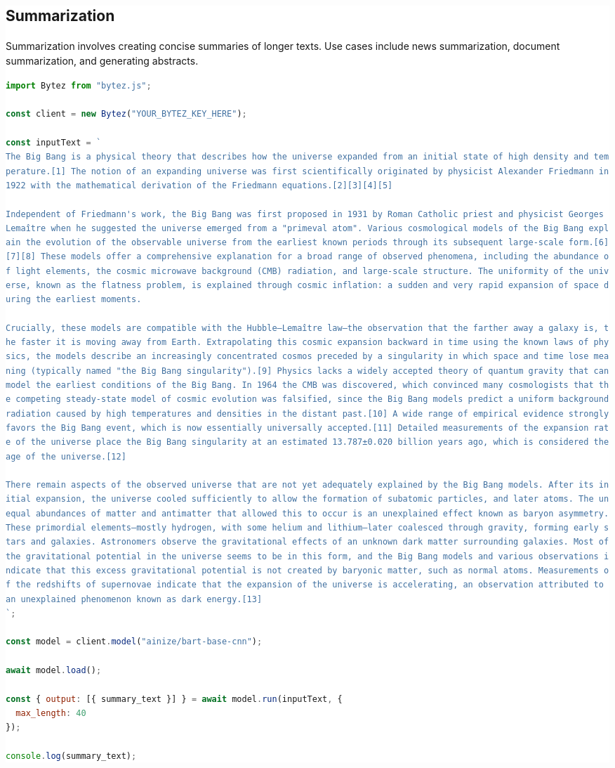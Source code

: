 ## Summarization

Summarization involves creating concise summaries of longer texts. Use cases include news summarization, document summarization, and generating abstracts.

```js
import Bytez from "bytez.js";

const client = new Bytez("YOUR_BYTEZ_KEY_HERE");

const inputText = `
The Big Bang is a physical theory that describes how the universe expanded from an initial state of high density and temperature.[1] The notion of an expanding universe was first scientifically originated by physicist Alexander Friedmann in 1922 with the mathematical derivation of the Friedmann equations.[2][3][4][5]

Independent of Friedmann's work, the Big Bang was first proposed in 1931 by Roman Catholic priest and physicist Georges Lemaître when he suggested the universe emerged from a "primeval atom". Various cosmological models of the Big Bang explain the evolution of the observable universe from the earliest known periods through its subsequent large-scale form.[6][7][8] These models offer a comprehensive explanation for a broad range of observed phenomena, including the abundance of light elements, the cosmic microwave background (CMB) radiation, and large-scale structure. The uniformity of the universe, known as the flatness problem, is explained through cosmic inflation: a sudden and very rapid expansion of space during the earliest moments.

Crucially, these models are compatible with the Hubble–Lemaître law—the observation that the farther away a galaxy is, the faster it is moving away from Earth. Extrapolating this cosmic expansion backward in time using the known laws of physics, the models describe an increasingly concentrated cosmos preceded by a singularity in which space and time lose meaning (typically named "the Big Bang singularity").[9] Physics lacks a widely accepted theory of quantum gravity that can model the earliest conditions of the Big Bang. In 1964 the CMB was discovered, which convinced many cosmologists that the competing steady-state model of cosmic evolution was falsified, since the Big Bang models predict a uniform background radiation caused by high temperatures and densities in the distant past.[10] A wide range of empirical evidence strongly favors the Big Bang event, which is now essentially universally accepted.[11] Detailed measurements of the expansion rate of the universe place the Big Bang singularity at an estimated 13.787±0.020 billion years ago, which is considered the age of the universe.[12]

There remain aspects of the observed universe that are not yet adequately explained by the Big Bang models. After its initial expansion, the universe cooled sufficiently to allow the formation of subatomic particles, and later atoms. The unequal abundances of matter and antimatter that allowed this to occur is an unexplained effect known as baryon asymmetry. These primordial elements—mostly hydrogen, with some helium and lithium—later coalesced through gravity, forming early stars and galaxies. Astronomers observe the gravitational effects of an unknown dark matter surrounding galaxies. Most of the gravitational potential in the universe seems to be in this form, and the Big Bang models and various observations indicate that this excess gravitational potential is not created by baryonic matter, such as normal atoms. Measurements of the redshifts of supernovae indicate that the expansion of the universe is accelerating, an observation attributed to an unexplained phenomenon known as dark energy.[13]
`;

const model = client.model("ainize/bart-base-cnn");

await model.load();

const { output: [{ summary_text }] } = await model.run(inputText, {
  max_length: 40
});

console.log(summary_text);
```
